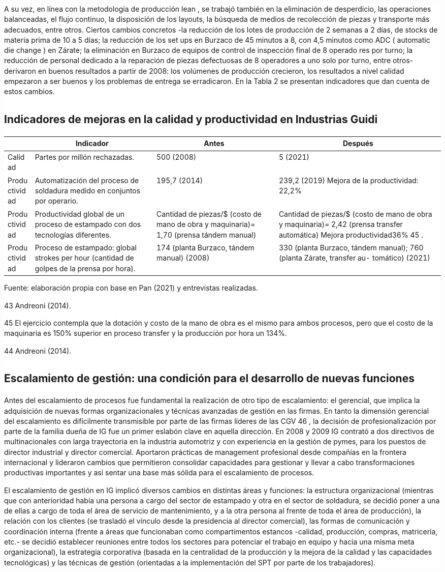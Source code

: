 A su vez, en línea con la metodología de producción lean , se trabajó también en la eliminación de desperdicio, las operaciones balanceadas, el flujo continuo, la disposición de los layouts, la búsqueda de medios de recolección de piezas y transporte más adecuados, entre otros. Ciertos cambios concretos -la reducción de los lotes de producción de 2 semanas a 2 días, de stocks de materia prima de 10 a 5 días; la reducción de los set ups en Burzaco de 45 minutos a 8, con 4,5 minutos como ADC ( automatic die change ) en Zárate; la eliminación en Burzaco de equipos de control de inspección final de 8 operado res por turno; la reducción de personal dedicado a la reparación de piezas defectuosas de 8 operadores a uno solo por turno, entre otros- derivaron en buenos resultados a partir de 2008: los volúmenes de producción crecieron, los resultados a nivel calidad empezaron a ser buenos y los problemas de entrega se erradicaron. En la Tabla 2 se presentan indicadores que dan cuenta de estos cambios.

## Indicadores de mejoras en la calidad y productividad en Industrias Guidi

|               | Indicador                                                                                 | Antes                                                                                  | Después                                                                                                                   |
|---------------|-------------------------------------------------------------------------------------------|----------------------------------------------------------------------------------------|---------------------------------------------------------------------------------------------------------------------------|
| Calidad       | Partes por millón rechazadas.                                                             | 500 (2008)                                                                             | 5 (2021)                                                                                                                  |
| Productividad | Automatización del proceso de soldadura medido en conjuntos por operario.                 | 195,7 (2014)                                                                           | 239,2 (2019) Mejora de la productividad: 22,2%                                                                            |
| Productividad | Productividad global de un proceso de estampado con dos tecnologías diferentes.           | Cantidad de piezas/$ (costo de mano de obra y maquinaria)= 1,70 (prensa tándem manual) | Cantidad de piezas/$ (costo de mano de obra y maquinaria)= 2,42 (prensa transfer automática) Mejora productividad36% 45 . |
| Productividad | Proceso de estampado: global strokes per hour (cantidad de golpes de la prensa por hora). | 174 (planta Burzaco, tándem manual) (2008)                                             | 330 (planta Burzaco, tándem manual); 760 (planta Zárate, transfer au- tomático) (2021)                                    |

Fuente: elaboración propia con base en Pan (2021) y entrevistas realizadas.

43 Andreoni (2014).

45 El ejercicio contempla que la dotación y costo de la mano de obra es el mismo para ambos procesos, pero que el costo de la maquinaria es 150% superior en proceso transfer y la producción por hora un 134%.

44 Andreoni (2014).

## Escalamiento de gestión: una condición para el desarrollo de nuevas funciones

Antes del escalamiento de procesos fue fundamental la realización de otro tipo de escalamiento: el gerencial, que implica la adquisición de nuevas formas organizacionales y técnicas avanzadas de gestión en las firmas. En tanto la dimensión gerencial del escalamiento es difícilmente transmisible por parte de las firmas líderes de las CGV 46 , la decisión de profesionalización por parte de la familia dueña de IG fue un primer eslabón clave en aquella dirección. En 2008 y 2009 IG contrató a dos directivos de multinacionales con larga trayectoria en la industria automotriz y con experiencia en la gestión de pymes, para los puestos de director industrial y director comercial. Aportaron prácticas de management profesional desde compañías en la frontera internacional y lideraron cambios que permitieron consolidar capacidades para gestionar y llevar a cabo transformaciones productivas importantes y así sentar una base más sólida para el escalamiento de procesos.

El escalamiento de gestión en IG implicó diversos cambios en distintas áreas y funciones: la estructura organizacional (mientras que con anterioridad había una persona a cargo del sector de estampado y otra en el sector de soldadura, se decidió poner a una de ellas a cargo de toda el área de servicio de mantenimiento, y a la otra persona al frente de toda el área de producción), la relación con los clientes (se trasladó el vínculo desde la presidencia al director comercial), las formas de comunicación y coordinación interna (frente a  áreas que funcionaban como compartimentos estancos -calidad, producción, compras, matricería, etc.- se decidió  establecer reuniones entre todos los sectores para potenciar el trabajo en equipo y hacia una misma meta organizacional), la estrategia corporativa (basada en la centralidad de la producción y la mejora de la calidad y las capacidades tecnológicas) y las técnicas de gestión (orientadas a la implementación del SPT por parte de los trabajadores).
